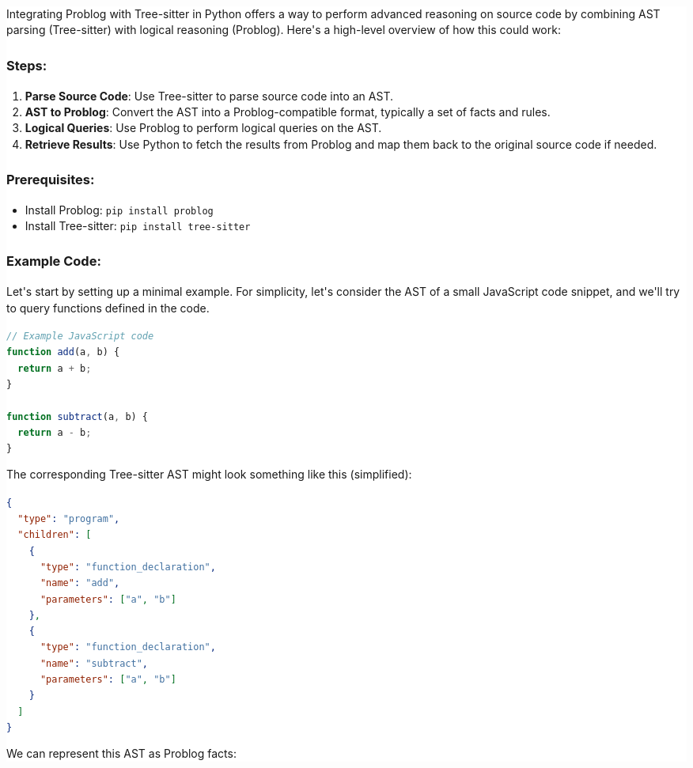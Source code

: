 Integrating Problog with Tree-sitter in Python offers a way to perform advanced reasoning on source code by combining AST parsing (Tree-sitter) with logical reasoning (Problog). Here's a high-level overview of how this could work:

### Steps:
1. **Parse Source Code**: Use Tree-sitter to parse source code into an AST.
2. **AST to Problog**: Convert the AST into a Problog-compatible format, typically a set of facts and rules.
3. **Logical Queries**: Use Problog to perform logical queries on the AST.
4. **Retrieve Results**: Use Python to fetch the results from Problog and map them back to the original source code if needed.

### Prerequisites:
- Install Problog: `pip install problog`
- Install Tree-sitter: `pip install tree-sitter`

### Example Code:

Let's start by setting up a minimal example. For simplicity, let's consider the AST of a small JavaScript code snippet, and we'll try to query functions defined in the code.

```javascript
// Example JavaScript code
function add(a, b) {
  return a + b;
}

function subtract(a, b) {
  return a - b;
}
```

The corresponding Tree-sitter AST might look something like this (simplified):

```json
{
  "type": "program",
  "children": [
    {
      "type": "function_declaration",
      "name": "add",
      "parameters": ["a", "b"]
    },
    {
      "type": "function_declaration",
      "name": "subtract",
      "parameters": ["a", "b"]
    }
  ]
}
```

We can represent this AST as Problog facts:
